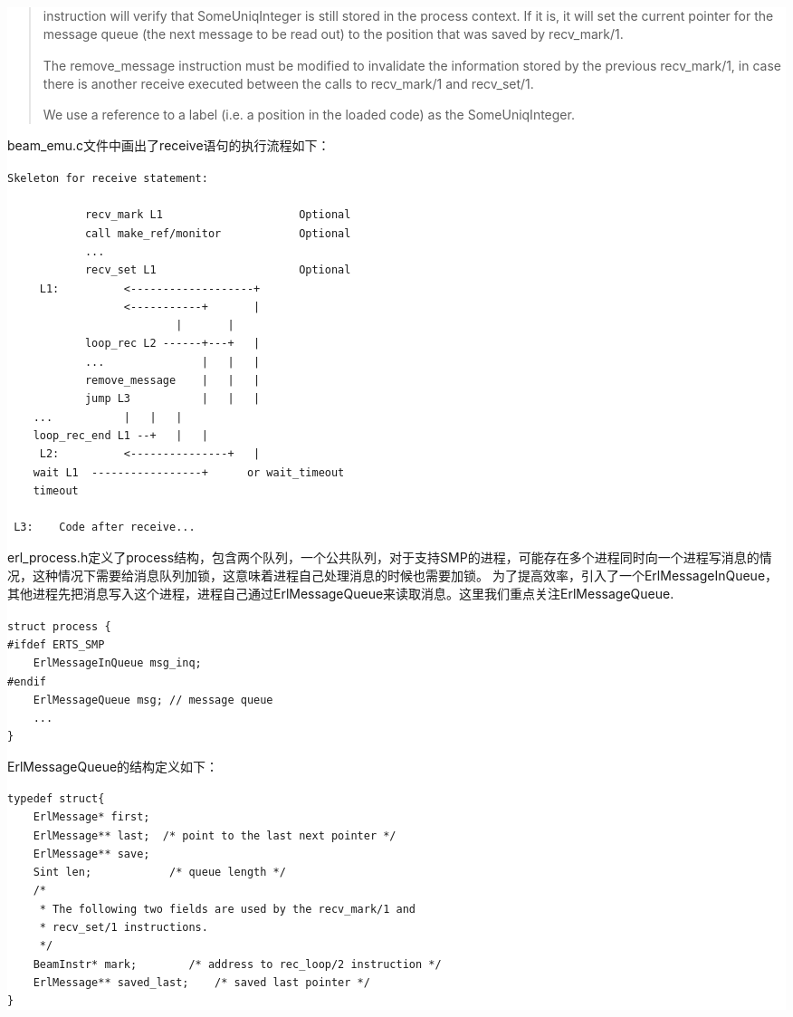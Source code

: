 > instruction will verify that SomeUniqInteger is still stored
> in the process context. If it is, it will set the current pointer
> for the message queue (the next message to be read out) to the
> position that was saved by recv_mark/1.
>                                                                    
> The remove_message instruction must be modified to invalidate
> the information stored by the previous recv_mark/1, in case there
> is another receive executed between the calls to recv_mark/1 and
> recv_set/1.
>                                                                    
> We use a reference to a label (i.e. a position in the loaded code)
> as the SomeUniqInteger.



beam_emu.c文件中画出了receive语句的执行流程如下：
```
Skeleton for receive statement:
                                                      
            recv_mark L1                     Optional
            call make_ref/monitor            Optional
            ...
            recv_set L1                      Optional
     L1:          <-------------------+
                  <-----------+       |
    	     	       	  |   	  |
            loop_rec L2 ------+---+   |
            ...               |   |   |
            remove_message 	  |   |	  |
            jump L3           |   |   |
	...	          |   |   |
	loop_rec_end L1 --+   |   |
     L2:          <---------------+   |
   	wait L1  -----------------+      or wait_timeout
	timeout
                                                      
 L3:    Code after receive...
```
erl_process.h定义了process结构，包含两个队列，一个公共队列，对于支持SMP的进程，可能存在多个进程同时向一个进程写消息的情况，这种情况下需要给消息队列加锁，这意味着进程自己处理消息的时候也需要加锁。
为了提高效率，引入了一个ErlMessageInQueue，其他进程先把消息写入这个进程，进程自己通过ErlMessageQueue来读取消息。这里我们重点关注ErlMessageQueue.
```
struct process {
#ifdef ERTS_SMP
    ErlMessageInQueue msg_inq;
#endif
    ErlMessageQueue msg; // message queue
    ...
}
```

ErlMessageQueue的结构定义如下：
```
typedef struct{
    ErlMessage* first;
    ErlMessage** last;  /* point to the last next pointer */
    ErlMessage** save;
    Sint len;            /* queue length */
    /*
     * The following two fields are used by the recv_mark/1 and
     * recv_set/1 instructions.
     */
    BeamInstr* mark;		/* address to rec_loop/2 instruction */
    ErlMessage** saved_last;	/* saved last pointer */
}
```
